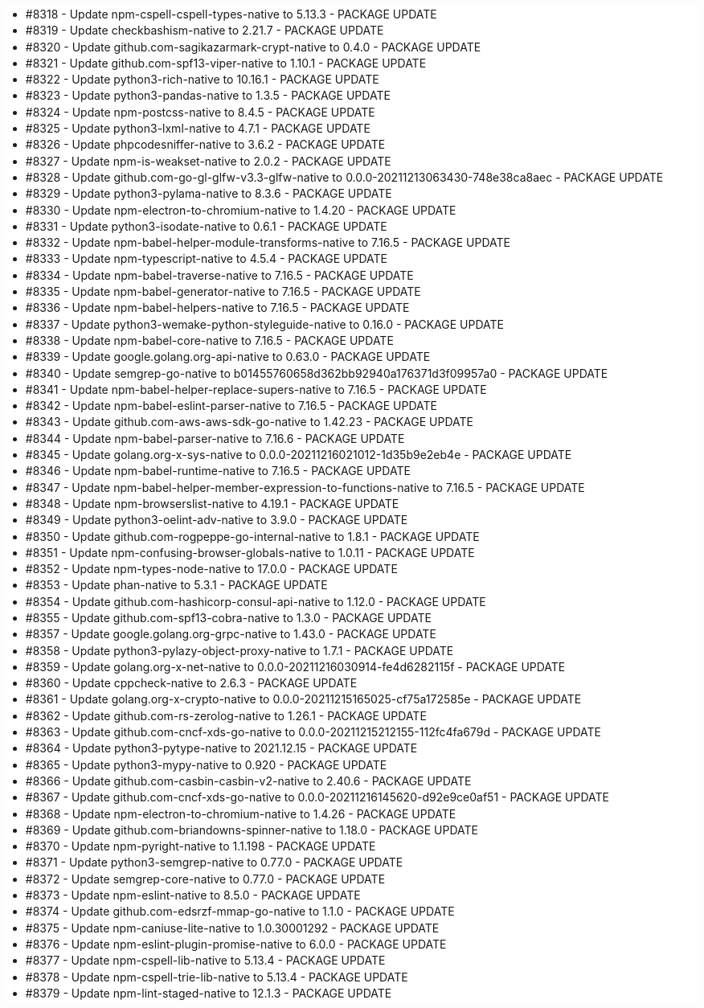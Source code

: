- #8318 - Update npm-cspell-cspell-types-native to 5.13.3 - PACKAGE UPDATE
- #8319 - Update checkbashism-native to 2.21.7 - PACKAGE UPDATE
- #8320 - Update github.com-sagikazarmark-crypt-native to 0.4.0 - PACKAGE UPDATE
- #8321 - Update github.com-spf13-viper-native to 1.10.1 - PACKAGE UPDATE
- #8322 - Update python3-rich-native to 10.16.1 - PACKAGE UPDATE
- #8323 - Update python3-pandas-native to 1.3.5 - PACKAGE UPDATE
- #8324 - Update npm-postcss-native to 8.4.5 - PACKAGE UPDATE
- #8325 - Update python3-lxml-native to 4.7.1 - PACKAGE UPDATE
- #8326 - Update phpcodesniffer-native to 3.6.2 - PACKAGE UPDATE
- #8327 - Update npm-is-weakset-native to 2.0.2 - PACKAGE UPDATE
- #8328 - Update github.com-go-gl-glfw-v3.3-glfw-native to 0.0.0-20211213063430-748e38ca8aec - PACKAGE UPDATE
- #8329 - Update python3-pylama-native to 8.3.6 - PACKAGE UPDATE
- #8330 - Update npm-electron-to-chromium-native to 1.4.20 - PACKAGE UPDATE
- #8331 - Update python3-isodate-native to 0.6.1 - PACKAGE UPDATE
- #8332 - Update npm-babel-helper-module-transforms-native to 7.16.5 - PACKAGE UPDATE
- #8333 - Update npm-typescript-native to 4.5.4 - PACKAGE UPDATE
- #8334 - Update npm-babel-traverse-native to 7.16.5 - PACKAGE UPDATE
- #8335 - Update npm-babel-generator-native to 7.16.5 - PACKAGE UPDATE
- #8336 - Update npm-babel-helpers-native to 7.16.5 - PACKAGE UPDATE
- #8337 - Update python3-wemake-python-styleguide-native to 0.16.0 - PACKAGE UPDATE
- #8338 - Update npm-babel-core-native to 7.16.5 - PACKAGE UPDATE
- #8339 - Update google.golang.org-api-native to 0.63.0 - PACKAGE UPDATE
- #8340 - Update semgrep-go-native to b01455760658d362bb92940a176371d3f09957a0 - PACKAGE UPDATE
- #8341 - Update npm-babel-helper-replace-supers-native to 7.16.5 - PACKAGE UPDATE
- #8342 - Update npm-babel-eslint-parser-native to 7.16.5 - PACKAGE UPDATE
- #8343 - Update github.com-aws-aws-sdk-go-native to 1.42.23 - PACKAGE UPDATE
- #8344 - Update npm-babel-parser-native to 7.16.6 - PACKAGE UPDATE
- #8345 - Update golang.org-x-sys-native to 0.0.0-20211216021012-1d35b9e2eb4e - PACKAGE UPDATE
- #8346 - Update npm-babel-runtime-native to 7.16.5 - PACKAGE UPDATE
- #8347 - Update npm-babel-helper-member-expression-to-functions-native to 7.16.5 - PACKAGE UPDATE
- #8348 - Update npm-browserslist-native to 4.19.1 - PACKAGE UPDATE
- #8349 - Update python3-oelint-adv-native to 3.9.0 - PACKAGE UPDATE
- #8350 - Update github.com-rogpeppe-go-internal-native to 1.8.1 - PACKAGE UPDATE
- #8351 - Update npm-confusing-browser-globals-native to 1.0.11 - PACKAGE UPDATE
- #8352 - Update npm-types-node-native to 17.0.0 - PACKAGE UPDATE
- #8353 - Update phan-native to 5.3.1 - PACKAGE UPDATE
- #8354 - Update github.com-hashicorp-consul-api-native to 1.12.0 - PACKAGE UPDATE
- #8355 - Update github.com-spf13-cobra-native to 1.3.0 - PACKAGE UPDATE
- #8357 - Update google.golang.org-grpc-native to 1.43.0 - PACKAGE UPDATE
- #8358 - Update python3-pylazy-object-proxy-native to 1.7.1 - PACKAGE UPDATE
- #8359 - Update golang.org-x-net-native to 0.0.0-20211216030914-fe4d6282115f - PACKAGE UPDATE
- #8360 - Update cppcheck-native to 2.6.3 - PACKAGE UPDATE
- #8361 - Update golang.org-x-crypto-native to 0.0.0-20211215165025-cf75a172585e - PACKAGE UPDATE
- #8362 - Update github.com-rs-zerolog-native to 1.26.1 - PACKAGE UPDATE
- #8363 - Update github.com-cncf-xds-go-native to 0.0.0-20211215212155-112fc4fa679d - PACKAGE UPDATE
- #8364 - Update python3-pytype-native to 2021.12.15 - PACKAGE UPDATE
- #8365 - Update python3-mypy-native to 0.920 - PACKAGE UPDATE
- #8366 - Update github.com-casbin-casbin-v2-native to 2.40.6 - PACKAGE UPDATE
- #8367 - Update github.com-cncf-xds-go-native to 0.0.0-20211216145620-d92e9ce0af51 - PACKAGE UPDATE
- #8368 - Update npm-electron-to-chromium-native to 1.4.26 - PACKAGE UPDATE
- #8369 - Update github.com-briandowns-spinner-native to 1.18.0 - PACKAGE UPDATE
- #8370 - Update npm-pyright-native to 1.1.198 - PACKAGE UPDATE
- #8371 - Update python3-semgrep-native to 0.77.0 - PACKAGE UPDATE
- #8372 - Update semgrep-core-native to 0.77.0 - PACKAGE UPDATE
- #8373 - Update npm-eslint-native to 8.5.0 - PACKAGE UPDATE
- #8374 - Update github.com-edsrzf-mmap-go-native to 1.1.0 - PACKAGE UPDATE
- #8375 - Update npm-caniuse-lite-native to 1.0.30001292 - PACKAGE UPDATE
- #8376 - Update npm-eslint-plugin-promise-native to 6.0.0 - PACKAGE UPDATE
- #8377 - Update npm-cspell-lib-native to 5.13.4 - PACKAGE UPDATE
- #8378 - Update npm-cspell-trie-lib-native to 5.13.4 - PACKAGE UPDATE
- #8379 - Update npm-lint-staged-native to 12.1.3 - PACKAGE UPDATE